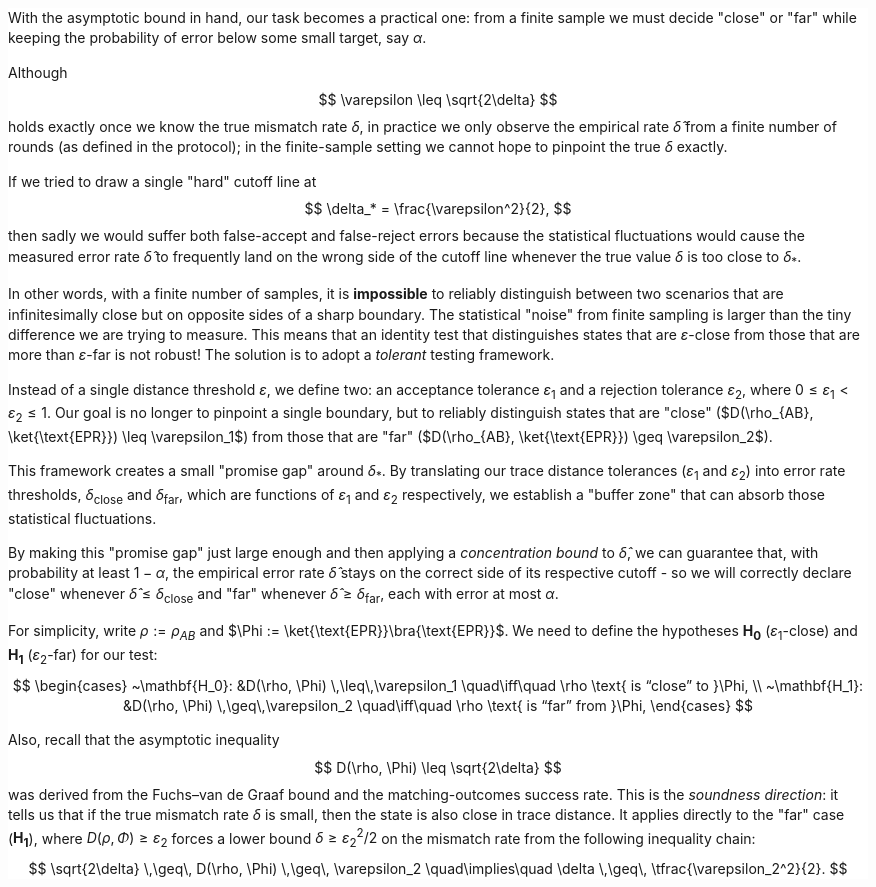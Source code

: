 With the asymptotic bound in hand, our task becomes a practical one: from a finite sample we must decide "close" or "far" while keeping the probability of error below some small target, say $\alpha$.

Although
$$
\varepsilon \leq \sqrt{2\delta}
$$
holds exactly once we know the true mismatch rate $\delta$, in practice we only observe the empirical rate $\hat{\delta}$ from a finite number of rounds (as defined in the protocol); in the finite-sample setting we cannot hope to pinpoint the true $\delta$ exactly.

If we tried to draw a single "hard" cutoff line at
$$
\delta_* = \frac{\varepsilon^2}{2},
$$
then sadly we would suffer both false-accept and false-reject errors because the statistical fluctuations would cause the measured error rate $\hat{\delta}$ to frequently land on the wrong side of the cutoff line whenever the true value $\delta$ is too close to $\delta_*$.

In other words, with a finite number of samples, it is **impossible** to reliably distinguish between two scenarios that are infinitesimally close but on opposite sides of a sharp boundary. The statistical "noise" from finite sampling is larger than the tiny difference we are trying to measure. This means that an identity test that distinguishes states that are $\varepsilon$-close from those that are more than $\varepsilon$-far is not robust! The solution is to adopt a *tolerant* testing framework. 

Instead of a single distance threshold $\varepsilon$, we define two: an acceptance tolerance $\varepsilon_1$ and a rejection tolerance $\varepsilon_2$, where $0 \leq \varepsilon_1 < \varepsilon_2 \leq 1$. Our goal is no longer to pinpoint a single boundary, but to reliably distinguish states that are "close" ($D(\rho_{AB}, \ket{\text{EPR}}) \leq \varepsilon_1$) from those that are "far" ($D(\rho_{AB}, \ket{\text{EPR}}) \geq \varepsilon_2$).

This framework creates a small "promise gap" around $\delta_*$. By translating our trace distance tolerances ($\varepsilon_1$ and $\varepsilon_2$) into error rate thresholds, $\delta_{\text{close}}$ and $\delta_{\text{far}}$, which are functions of $\varepsilon_1$ and $\varepsilon_2$ respectively, we establish a "buffer zone" that can absorb those statistical fluctuations.

By making this "promise gap" just large enough and then applying a *concentration bound* to $\hat{\delta}$, we can guarantee that, with probability at least $1 - \alpha$, the empirical error rate $\hat{\delta}$ stays on the correct side of its respective cutoff - so we will correctly declare "close" whenever $\hat{\delta} \leq \delta_{\text{close}}$ and "far" whenever $\hat{\delta} \geq \delta_{\text{far}}$, each with error at most $\alpha$.

For simplicity, write $\rho := \rho_{AB}$ and $\Phi := \ket{\text{EPR}}\bra{\text{EPR}}$. We need to define the hypotheses $\mathbf{H_0}$ ($\varepsilon_1$-close) and $\mathbf{H_1}$ ($\varepsilon_2$-far) for our test:
$$
\begin{cases}
~\mathbf{H_0}: &D(\rho, \Phi) \,\leq\,\varepsilon_1 \quad\iff\quad \rho \text{ is “close” to }\Phi,
\\ ~\mathbf{H_1}: &D(\rho, \Phi) \,\geq\,\varepsilon_2 \quad\iff\quad \rho \text{ is “far” from }\Phi,
\end{cases}
$$

Also, recall that the asymptotic inequality
$$
D(\rho, \Phi) \leq \sqrt{2\delta}
$$
was derived from the Fuchs–van de Graaf bound and the matching-outcomes success rate. This is the *soundness direction*: it tells us that if the true mismatch rate $\delta$ is small, then the state is also close in trace distance. It applies directly to the "far" case ($\mathbf{H_1}$), where $D(\rho, \Phi) \geq \varepsilon_2$ forces a lower bound $\delta \geq \varepsilon_2^2/2$ on the mismatch rate from the following inequality chain:
$$
\sqrt{2\delta} \,\geq\, D(\rho, \Phi) \,\geq\, \varepsilon_2 \quad\implies\quad \delta \,\geq\, \tfrac{\varepsilon_2^2}{2}.
$$

